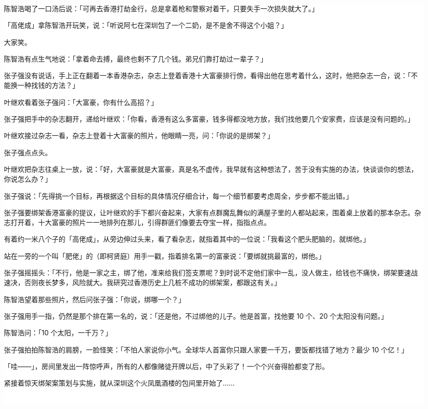 <p>陈智浩喝了一口汤后说<span><span>：</span></span><span><span>「</span></span>可再去香港打劫金行<span><span>，</span></span>总是拿着枪和警察对着干<span><span>，</span></span>只要失手一次损失就大了<span><span>。</span></span><span><span>」</span></span></p>
 <p><span><span>「</span></span>高佬成<span><span>」</span></span>拿陈智浩开玩笑<span><span>，</span></span>说<span><span>：</span></span><span><span>「</span></span>听说阿七在深圳包了一个二奶<span><span>，</span></span>是不是舍不得这个小姐<span><span>？</span></span><span><span>」</span></span></p>
 <p>大家笑<span><span>。</span></span></p>
 <p>陈智浩有点生气地说<span><span>：</span></span><span><span>「</span></span>拿着命去搏<span><span>，</span></span>最终也剩不了几个钱<span><span>。</span></span>弟兄们靠打劫过一辈子<span><span>？</span></span><span><span>」</span></span></p>
 <p>张子强没有说话<span><span>，</span></span>手上正在翻着一本香港杂志<span><span>，</span></span>杂志上登着香港十大富豪排行傍<span><span>，</span></span>看得出他在思考着什么<span><span>，</span></span>这时<span><span>，</span></span>他把杂志一合<span><span>，</span></span>说<span><span>：</span></span><span><span>「</span></span>不能换一种找钱的方法<span><span>？</span></span><span><span>」</span></span></p>
 <p>叶继欢看着张子强问<span><span>：</span></span><span><span>「</span></span>大富豪<span><span>，</span></span>你有什么高招<span><span>？</span></span><span><span>」</span></span></p>
 <p>张子强把手中的杂志翻开<span><span>，</span></span>递给叶继欢<span><span>：</span></span><span><span>「</span></span>你看<span><span>，</span></span>香港有这么多富豪<span><span>，</span></span>钱多得都没地方放<span><span>，</span></span>我们找他要几个安家费<span><span>，</span></span>应该是没有问题的<span><span>。</span></span><span><span>」</span></span></p>
 <p>叶继欢接过杂志一看<span><span>，</span></span>杂志上登着十大富豪的照片<span><span>，</span></span>他眼睛一亮<span><span>，</span></span>问<span><span>：</span></span><span><span>「</span></span>你说的是绑架<span><span>？</span></span><span><span>」</span></span></p>
 <p>张子强点点头<span><span>。</span></span></p>
 <p>叶继欢把杂志往桌上一放<span><span>，</span></span>说<span><span>：</span></span><span><span>「</span></span>好<span><span>，</span></span>大富豪就是大富豪<span><span>，</span></span>真是名不虚传<span><span>，</span></span>我早就有这种想法了<span><span>，</span></span>苦于没有实施的办法<span><span>，</span></span>快谈谈你的想法<span><span>，</span></span>你说怎么办<span><span>？</span></span><span><span>」</span></span></p>
 <p>张子强说<span><span>：</span></span><span><span>「</span></span>先得挑一个目标<span><span>，</span></span>再根据这个目标的具体情况仔细合计<span><span>，</span></span>每一个细节都要考虑周全<span><span>，</span></span>步步都不能出错<span><span>。</span></span><span><span>」</span></span></p>
 <p>张子强要绑架香港富豪的提议<span><span>，</span></span>让叶继欢的手下都兴奋起来<span><span>，</span></span>大家有点群魔乱舞似的满屋子里的人都站起来<span><span>，</span></span>围着桌上放着的那本杂志<span><span>。</span></span>杂志打开着<span><span>，</span></span>十大富豪的照片一一地排列在那儿<span><span>，</span></span>引得群匪们像要去夺宝一样<span><span>，</span></span>指指点点<span><span>。</span></span></p>
 <p>有着约一米八个子的<span><span>「</span></span>高佬成<span><span>」</span></span><span><span>，</span></span>从旁边伸过头来<span><span>，</span></span>看了看杂志<span><span>，</span></span>就指着其中的一位说<span><span>：</span></span><span><span>「</span></span>我看这个肥头肥脑的<span><span>，</span></span>就绑他<span><span>。</span></span><span><span>」</span></span></p>
 <p>站在一旁的一个叫<span><span>「</span></span>肥佬<span><span>」</span></span>的<span><span>（</span></span>即柯贤庭<span><span>）</span></span>用手一戳<span><span>，</span></span>指着排名第一的富豪说<span><span>：</span></span><span><span>「</span></span>要绑就挑最富的<span><span>，</span></span>绑他<span><span>。</span></span><span><span>」</span></span></p>
 <p>张子强摇摇头<span><span>：</span></span><span><span>「</span></span>不行<span><span>，</span></span>他是一家之主<span><span>，</span></span>绑了他<span><span>，</span></span>准来给我们签支票呢<span><span>？</span></span>到时说不定他们家中一乱<span><span>，</span></span>没人做主<span><span>，</span></span>给钱也不痛快<span><span>，</span></span>绑架要速战速决<span><span>，</span></span>否则夜长梦多<span><span>，</span></span>风险就大<span><span>。</span></span>我研究过香港历史上几桩不成功的绑架案<span><span>，</span></span>都跟这有关<span><span>。</span></span><span><span>」</span></span></p>
 <p>陈智浩望着那些照片<span><span>，</span></span>然后问张子强<span><span>：</span></span><span><span>「</span></span>你说<span><span>，</span></span>绑哪一个<span><span>？</span></span><span><span>」</span></span></p>
 <p>张子强用手一指<span><span>，</span></span>仍然是那个排在第一名的<span><span>，</span></span>说<span><span>：</span></span><span><span>「</span></span>还是他<span><span>，</span></span>不过绑他的儿子<span><span>。</span></span>他是首富<span><span>，</span></span>找他要 10 个<span><span>、</span></span>20 个太阳没有问题<span><span>。</span></span><span><span>」</span></span></p>
 <p>陈智浩问<span><span>：</span></span><span><span>「</span></span>10 个太阳<span><span>，</span></span>一千万<span><span>？</span></span><span><span>」</span></span></p>
 <p>张子强拍拍陈智浩的肩膀<span><span>，</span></span>一脸怪笑<span><span>：</span></span><span><span>「</span></span>不怕人家说你小气<span><span>。</span></span>全球华人首富你只跟人家要一千万<span><span>，</span></span>要饭都找错了地方<span><span>？</span></span>最少 10 个亿<span><span>！</span></span><span><span>」</span></span></p>
 <p><span><span>「</span></span>哇——<span><span>」</span></span><span><span>，</span></span>房间里发出一阵惊呼声<span><span>，</span></span>所有的人都像赌徒开牌以后<span><span>，</span></span>中了头彩了<span><span>！</span></span>一个个兴奋得脸都变了形<span><span>。</span></span></p>
 <p>紧接着惊天绑架案策划与实施<span><span>，</span></span>就从深圳这个火凤凰酒楼的包间里开始了……</p>
 <p class="ztext-empty-paragraph"><br></p>